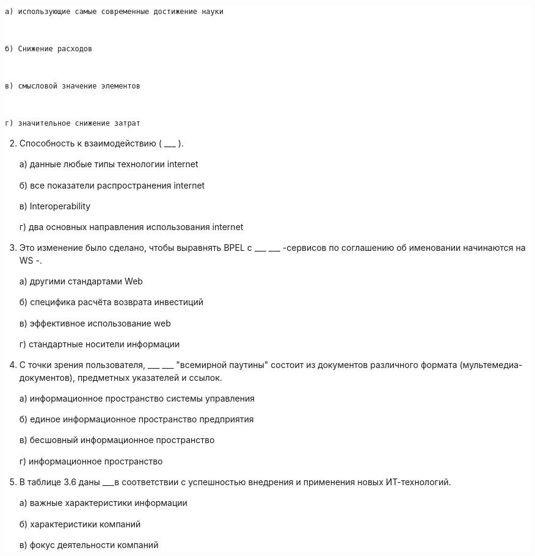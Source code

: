 
	а) использующие самые современные достижение науки 


	б) Снижение расходов 


	в) смысловой значение элементов 


	г) значительное снижение затрат 


2. Способность к взаимодействию  (  ___ ). 


	а) данные любые типы технологии internet 


	б) все показатели распространения internet 


	в) Interoperability 


	г) два основных направления использования internet 


3. Это изменение было сделано, чтобы выравнять BPEL с ___ ___ -сервисов  по  соглашению об именовании начинаются на  WS  -. 


	а) другими стандартами Web 


	б) специфика расчёта возврата инвестиций 


	в) эффективное использование web 


	г) стандартные носители информации 


4. С точки зрения пользователя, ___ ___ "всемирной паутины"  состоит из документов различного формата (мультемедиа-документов), предметных указателей и ссылок. 


	а) информационное пространство системы управления 


	б) единое информационное пространство предприятия 


	в) бесшовный информационное пространство 


	г) информационное пространство 


5. В  таблице 3.6  даны ___в соответствии с успешностью внедрения и применения новых ИТ-технологий. 


	а) важные характеристики информации 


	б) характеристики компаний 


	в) фокус деятельности компаний 

